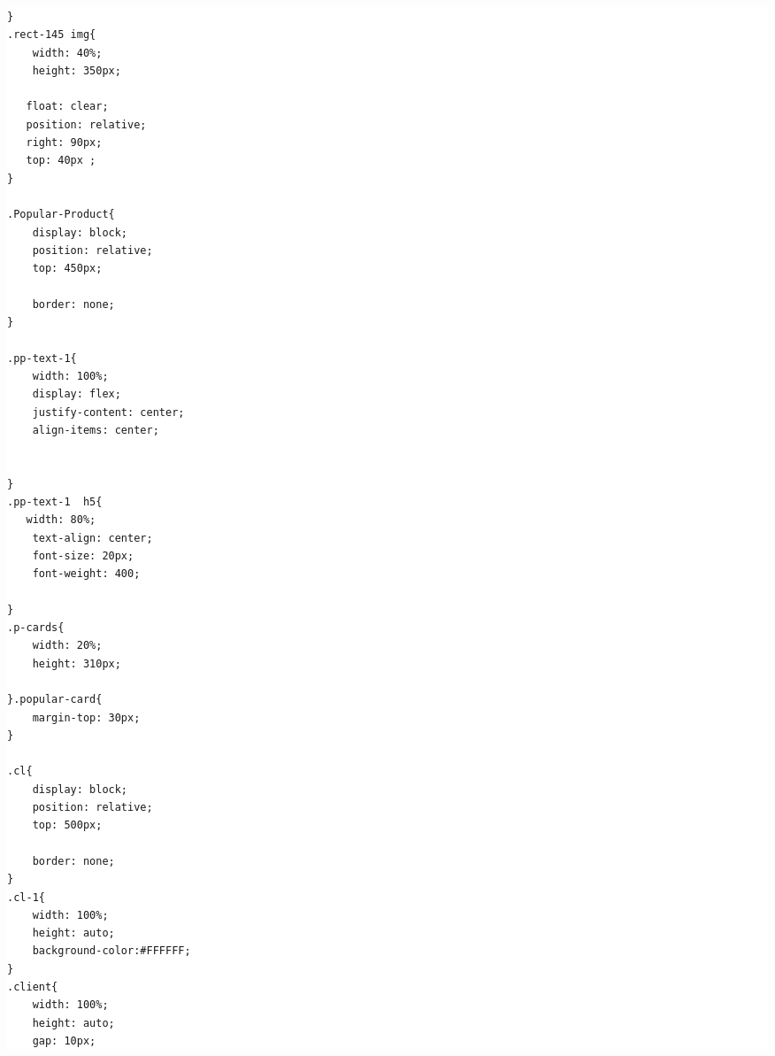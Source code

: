        
    }
    .rect-145 img{
        width: 40%;
        height: 350px;
    
       float: clear;
       position: relative;
       right: 90px;
       top: 40px ;
    }

    .Popular-Product{
        display: block;
        position: relative;
        top: 450px;
       
        border: none;
    }
   
    .pp-text-1{
        width: 100%;
        display: flex;
        justify-content: center;
        align-items: center;
       
       
    }
    .pp-text-1  h5{
       width: 80%;
        text-align: center;
        font-size: 20px;
        font-weight: 400;
       
    }
    .p-cards{
        width: 20%;
        height: 310px;
        
    }.popular-card{
        margin-top: 30px;
    }

    .cl{
        display: block;
        position: relative;
        top: 500px;
       
        border: none;
    }
    .cl-1{
        width: 100%;
        height: auto;
        background-color:#FFFFFF;   
    } 
    .client{
        width: 100%;
        height: auto;
        gap: 10px;
            